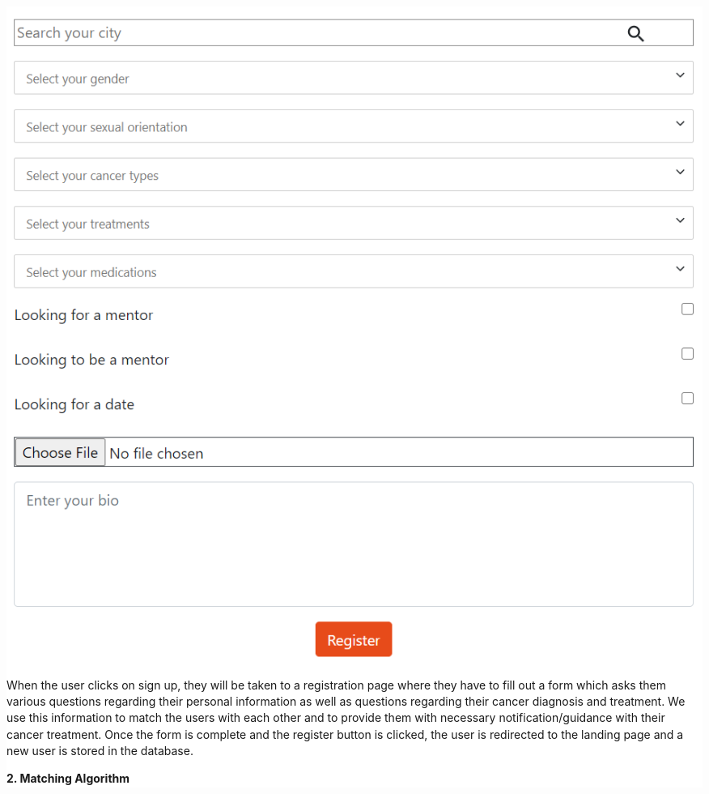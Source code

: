 ![Registration page part 2](../images/register2.png)

When the user clicks on sign up, they will be taken to a registration page where they have to fill out a form which asks them various questions regarding their personal information as well as questions regarding their cancer diagnosis and treatment. We use this information to match the users with each other and to provide them with necessary notification/guidance with their cancer treatment. Once the form is complete and the register button is clicked, the user is redirected to the landing page and a new user is stored in the database.

**2. Matching Algorithm**
